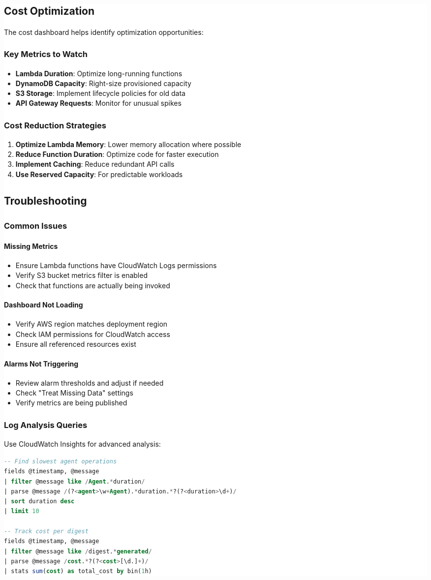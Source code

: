 ## Cost Optimization

The cost dashboard helps identify optimization opportunities:

### Key Metrics to Watch
- **Lambda Duration**: Optimize long-running functions
- **DynamoDB Capacity**: Right-size provisioned capacity
- **S3 Storage**: Implement lifecycle policies for old data
- **API Gateway Requests**: Monitor for unusual spikes

### Cost Reduction Strategies
1. **Optimize Lambda Memory**: Lower memory allocation where possible
2. **Reduce Function Duration**: Optimize code for faster execution
3. **Implement Caching**: Reduce redundant API calls
4. **Use Reserved Capacity**: For predictable workloads

## Troubleshooting

### Common Issues

#### Missing Metrics
- Ensure Lambda functions have CloudWatch Logs permissions
- Verify S3 bucket metrics filter is enabled
- Check that functions are actually being invoked

#### Dashboard Not Loading
- Verify AWS region matches deployment region
- Check IAM permissions for CloudWatch access
- Ensure all referenced resources exist

#### Alarms Not Triggering
- Review alarm thresholds and adjust if needed
- Check "Treat Missing Data" settings
- Verify metrics are being published

### Log Analysis Queries

Use CloudWatch Insights for advanced analysis:

```sql
-- Find slowest agent operations
fields @timestamp, @message
| filter @message like /Agent.*duration/
| parse @message /(?<agent>\w+Agent).*duration.*?(?<duration>\d+)/
| sort duration desc
| limit 10

-- Track cost per digest
fields @timestamp, @message
| filter @message like /digest.*generated/
| parse @message /cost.*?(?<cost>[\d.]+)/
| stats sum(cost) as total_cost by bin(1h)
```
